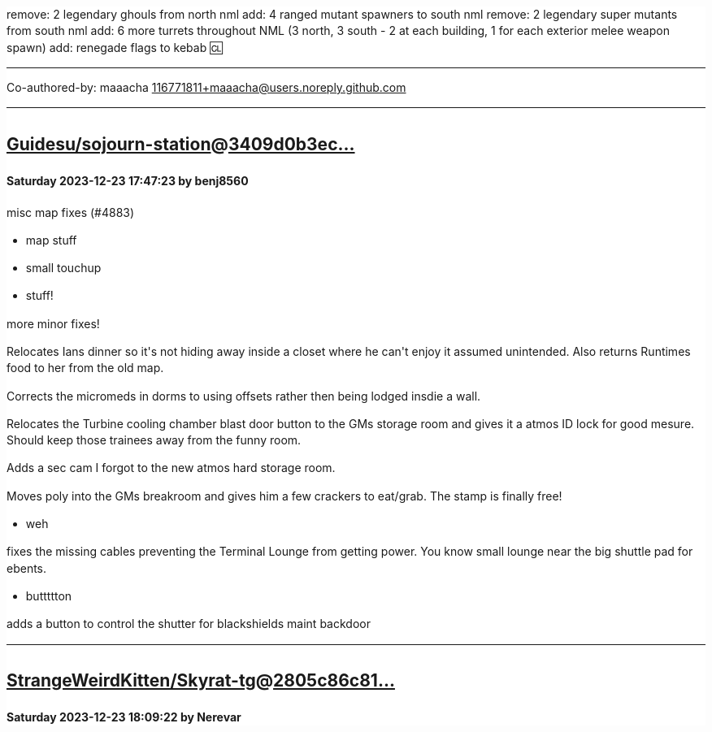 remove: 2 legendary ghouls from north nml
add: 4 ranged mutant spawners to south nml
remove: 2 legendary super mutants from south nml
add: 6 more turrets throughout NML (3 north, 3 south - 2 at each
building, 1 for each exterior melee weapon spawn)
add: renegade flags to kebab
🆑

---------

Co-authored-by: maaacha <116771811+maaacha@users.noreply.github.com>

---
## [Guidesu/sojourn-station](https://github.com/Guidesu/sojourn-station)@[3409d0b3ec...](https://github.com/Guidesu/sojourn-station/commit/3409d0b3ec3ac4c5a8e9bd7a0118581c9749ed51)
#### Saturday 2023-12-23 17:47:23 by benj8560

misc map fixes (#4883)

* map stuff

* small touchup

* stuff!

more minor fixes!

Relocates Ians dinner so it's not hiding away inside a closet where he can't enjoy it assumed unintended. Also returns Runtimes food to her from the old map.

Corrects the micromeds in dorms to using offsets rather then being lodged insdie a wall.

Relocates the Turbine cooling chamber blast door button to the GMs storage room and gives it a atmos ID lock for good mesure. Should keep those trainees away from the funny room.

Adds a sec cam I forgot to the new atmos hard storage room.

Moves poly into the GMs breakroom and gives him a few crackers to eat/grab. The stamp is finally free!

* weh

fixes the missing cables preventing the Terminal Lounge from getting power. You know small lounge near the big shuttle pad for ebents.

* buttttton

adds a button to control the shutter for blackshields maint backdoor

---
## [StrangeWeirdKitten/Skyrat-tg](https://github.com/StrangeWeirdKitten/Skyrat-tg)@[2805c86c81...](https://github.com/StrangeWeirdKitten/Skyrat-tg/commit/2805c86c811fde2450a054a25c7a665b77df47e5)
#### Saturday 2023-12-23 18:09:22 by Nerevar
